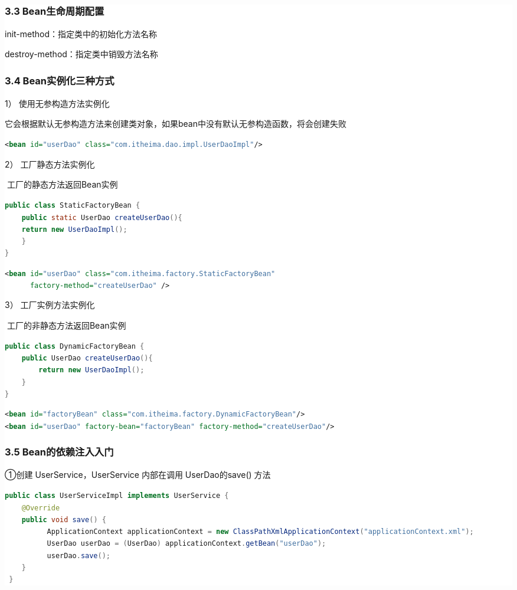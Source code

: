 ### 3.3 Bean生命周期配置

init-method：指定类中的初始化方法名称

destroy-method：指定类中销毁方法名称

### 3.4 Bean实例化三种方式

1） 使用无参构造方法实例化

​      它会根据默认无参构造方法来创建类对象，如果bean中没有默认无参构造函数，将会创建失败

```xml
<bean id="userDao" class="com.itheima.dao.impl.UserDaoImpl"/>
```

2） 工厂静态方法实例化

​      工厂的静态方法返回Bean实例

```java
public class StaticFactoryBean {
    public static UserDao createUserDao(){    
    return new UserDaoImpl();
    }
}
```

```xml
<bean id="userDao" class="com.itheima.factory.StaticFactoryBean" 
      factory-method="createUserDao" />
```

3） 工厂实例方法实例化

​      工厂的非静态方法返回Bean实例

```java
public class DynamicFactoryBean {  
	public UserDao createUserDao(){        
		return new UserDaoImpl(); 
	}
}
```

```xml
<bean id="factoryBean" class="com.itheima.factory.DynamicFactoryBean"/>
<bean id="userDao" factory-bean="factoryBean" factory-method="createUserDao"/>
```

### 3.5 Bean的依赖注入入门

①创建 UserService，UserService 内部在调用 UserDao的save() 方法

```java
public class UserServiceImpl implements UserService {
	@Override
	public void save() {
          ApplicationContext applicationContext = new ClassPathXmlApplicationContext("applicationContext.xml");
          UserDao userDao = (UserDao) applicationContext.getBean("userDao");
          userDao.save();
 	}
 }
```
